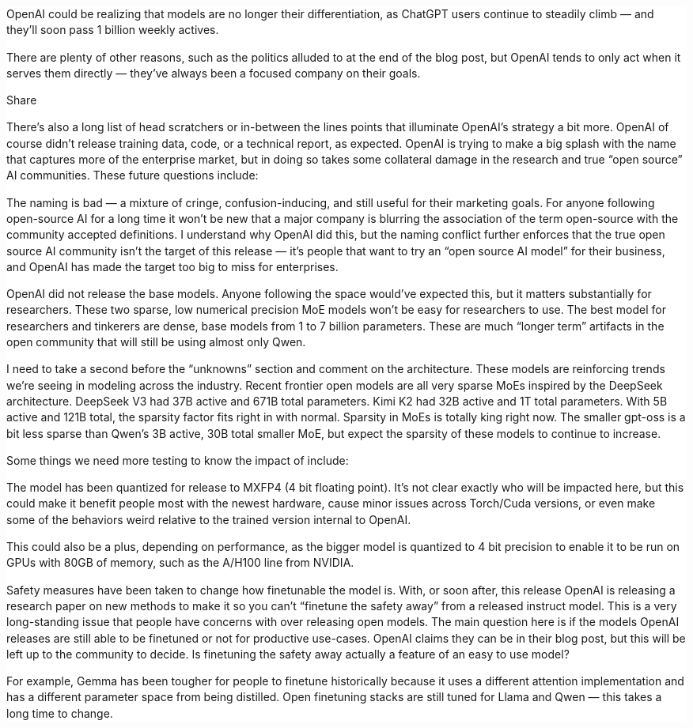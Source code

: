 OpenAI could be realizing that models are no longer their differentiation, as ChatGPT users continue to steadily climb — and they’ll soon pass 1 billion weekly actives.

There are plenty of other reasons, such as the politics alluded to at the end of the blog post, but OpenAI tends to only act when it serves them directly — they’ve always been a focused company on their goals.

Share

There’s also a long list of head scratchers or in-between the lines points that illuminate OpenAI’s strategy a bit more. OpenAI of course didn’t release training data, code, or a technical report, as expected. OpenAI is trying to make a big splash with the name that captures more of the enterprise market, but in doing so takes some collateral damage in the research and true “open source” AI communities. These future questions include:

The naming is bad — a mixture of cringe, confusion-inducing, and still useful for their marketing goals. For anyone following open-source AI for a long time it won’t be new that a major company is blurring the association of the term open-source with the community accepted definitions. I understand why OpenAI did this, but the naming conflict further enforces that the true open source AI community isn’t the target of this release — it’s people that want to try an “open source AI model” for their business, and OpenAI has made the target too big to miss for enterprises.

OpenAI did not release the base models. Anyone following the space would’ve expected this, but it matters substantially for researchers. These two sparse, low numerical precision MoE models won’t be easy for researchers to use. The best model for researchers and tinkerers are dense, base models from 1 to 7 billion parameters. These are much “longer term” artifacts in the open community that will still be using almost only Qwen.

I need to take a second before the “unknowns” section and comment on the architecture. These models are reinforcing trends we’re seeing in modeling across the industry. Recent frontier open models are all very sparse MoEs inspired by the DeepSeek architecture. DeepSeek V3 had 37B active and 671B total parameters. Kimi K2 had 32B active and 1T total parameters. With 5B active and 121B total, the sparsity factor fits right in with normal. Sparsity in MoEs is totally king right now. The smaller gpt-oss is a bit less sparse than Qwen’s 3B active, 30B total smaller MoE, but expect the sparsity of these models to continue to increase.

Some things we need more testing to know the impact of include:

The model has been quantized for release to MXFP4 (4 bit floating point). It’s not clear exactly who will be impacted here, but this could make it benefit people most with the newest hardware, cause minor issues across Torch/Cuda versions, or even make some of the behaviors weird relative to the trained version internal to OpenAI.

This could also be a plus, depending on performance, as the bigger model is quantized to 4 bit precision to enable it to be run on GPUs with 80GB of memory, such as the A/H100 line from NVIDIA.

Safety measures have been taken to change how finetunable the model is. With, or soon after, this release OpenAI is releasing a research paper on new methods to make it so you can’t “finetune the safety away” from a released instruct model. This is a very long-standing issue that people have concerns with over releasing open models. The main question here is if the models OpenAI releases are still able to be finetuned or not for productive use-cases. OpenAI claims they can be in their blog post, but this will be left up to the community to decide. Is finetuning the safety away actually a feature of an easy to use model?

For example, Gemma has been tougher for people to finetune historically because it uses a different attention implementation and has a different parameter space from being distilled. Open finetuning stacks are still tuned for Llama and Qwen — this takes a long time to change.
